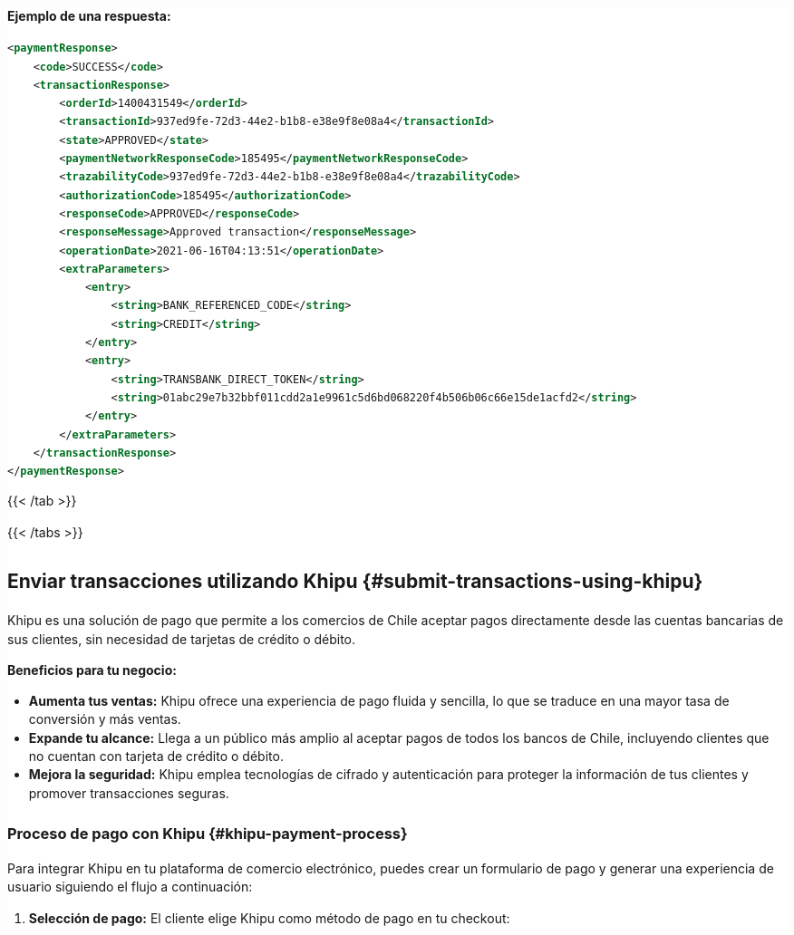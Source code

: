 **Ejemplo de una respuesta:**

```XML
<paymentResponse>
    <code>SUCCESS</code>
    <transactionResponse>
        <orderId>1400431549</orderId>
        <transactionId>937ed9fe-72d3-44e2-b1b8-e38e9f8e08a4</transactionId>
        <state>APPROVED</state>
        <paymentNetworkResponseCode>185495</paymentNetworkResponseCode>
        <trazabilityCode>937ed9fe-72d3-44e2-b1b8-e38e9f8e08a4</trazabilityCode>
        <authorizationCode>185495</authorizationCode>
        <responseCode>APPROVED</responseCode>
        <responseMessage>Approved transaction</responseMessage>
        <operationDate>2021-06-16T04:13:51</operationDate>
        <extraParameters>
            <entry>
                <string>BANK_REFERENCED_CODE</string>
                <string>CREDIT</string>
            </entry>
            <entry>
                <string>TRANSBANK_DIRECT_TOKEN</string>
                <string>01abc29e7b32bbf011cdd2a1e9961c5d6bd068220f4b506b06c66e15de1acfd2</string>
            </entry>
        </extraParameters>
    </transactionResponse>
</paymentResponse>
```

{{< /tab >}}

{{< /tabs >}}

## Enviar transacciones utilizando Khipu {#submit-transactions-using-khipu}

Khipu es una solución de pago que permite a los comercios de Chile aceptar pagos directamente desde las cuentas bancarias de sus clientes, sin necesidad de tarjetas de crédito o débito.

**Beneficios para tu negocio:**

* **Aumenta tus ventas:** Khipu ofrece una experiencia de pago fluida y sencilla, lo que se traduce en una mayor tasa de conversión y más ventas.
* **Expande tu alcance:** Llega a un público más amplio al aceptar pagos de todos los bancos de Chile, incluyendo clientes que no cuentan con tarjeta de crédito o débito.
* **Mejora la seguridad:** Khipu emplea tecnologías de cifrado y autenticación para proteger la información de tus clientes y promover transacciones seguras.


### Proceso de pago con Khipu {#khipu-payment-process}

Para integrar Khipu en tu plataforma de comercio electrónico, puedes crear un formulario de pago y generar una experiencia de usuario siguiendo el flujo a continuación:

1. **Selección de pago:** El cliente elige Khipu como método de pago en tu checkout:
